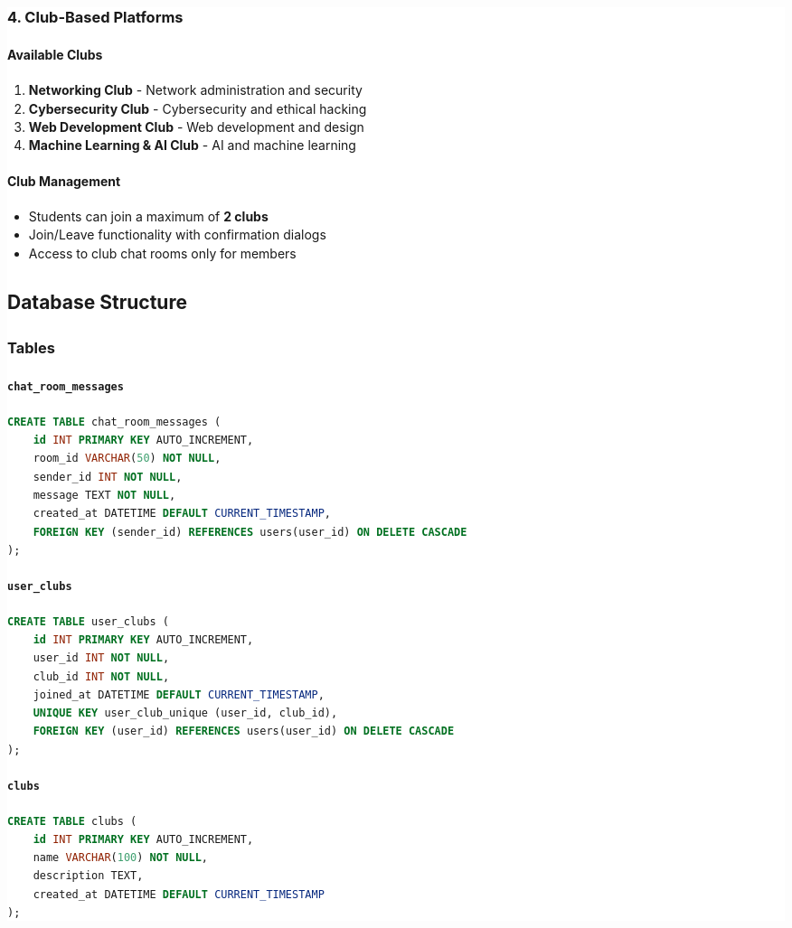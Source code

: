 ### 4. Club-Based Platforms

#### Available Clubs
1. **Networking Club** - Network administration and security
2. **Cybersecurity Club** - Cybersecurity and ethical hacking
3. **Web Development Club** - Web development and design
4. **Machine Learning & AI Club** - AI and machine learning

#### Club Management
- Students can join a maximum of **2 clubs**
- Join/Leave functionality with confirmation dialogs
- Access to club chat rooms only for members

## Database Structure

### Tables

#### `chat_room_messages`
```sql
CREATE TABLE chat_room_messages (
    id INT PRIMARY KEY AUTO_INCREMENT,
    room_id VARCHAR(50) NOT NULL,
    sender_id INT NOT NULL,
    message TEXT NOT NULL,
    created_at DATETIME DEFAULT CURRENT_TIMESTAMP,
    FOREIGN KEY (sender_id) REFERENCES users(user_id) ON DELETE CASCADE
);
```

#### `user_clubs`
```sql
CREATE TABLE user_clubs (
    id INT PRIMARY KEY AUTO_INCREMENT,
    user_id INT NOT NULL,
    club_id INT NOT NULL,
    joined_at DATETIME DEFAULT CURRENT_TIMESTAMP,
    UNIQUE KEY user_club_unique (user_id, club_id),
    FOREIGN KEY (user_id) REFERENCES users(user_id) ON DELETE CASCADE
);
```

#### `clubs`
```sql
CREATE TABLE clubs (
    id INT PRIMARY KEY AUTO_INCREMENT,
    name VARCHAR(100) NOT NULL,
    description TEXT,
    created_at DATETIME DEFAULT CURRENT_TIMESTAMP
);
```
